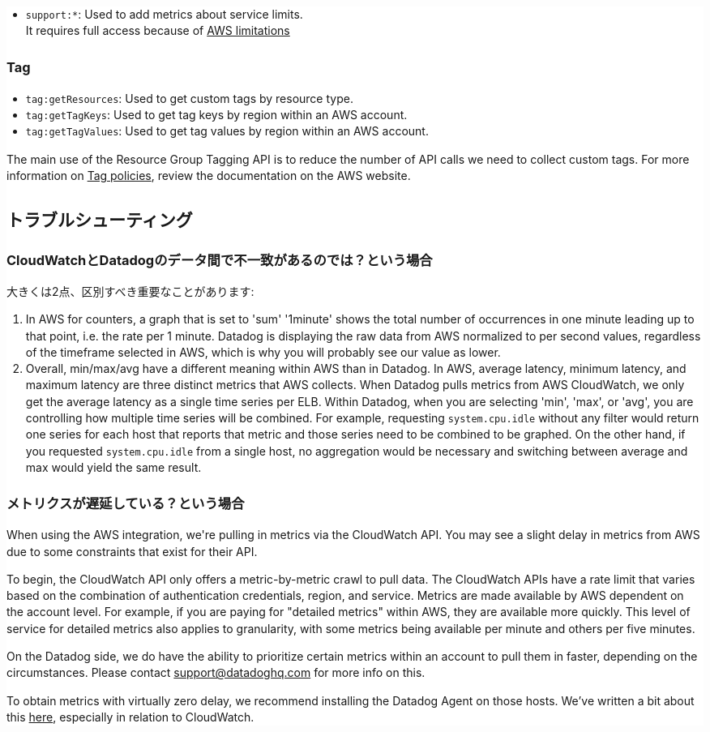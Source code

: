 * `support:*`: Used to add metrics about service limits.<br>It requires full access because of [AWS limitations](http://docs.aws.amazon.com/IAM/latest/UserGuide/list_trustedadvisor.html)

### Tag

* `tag:getResources`: Used to get custom tags by resource type.
* `tag:getTagKeys`: Used to get tag keys by region within an AWS account.
* `tag:getTagValues`: Used to get tag values by region within an AWS account.

The main use of the Resource Group Tagging API is to reduce the number of API calls we need to collect custom tags.
For more information on [Tag policies](http://docs.aws.amazon.com/resourcegroupstagging/latest/APIReference/Welcome.html), review the documentation on the AWS website.



## トラブルシューティング


### CloudWatchとDatadogのデータ間で不一致があるのでは？という場合

大きくは2点、区別すべき重要なことがあります:

  1. In AWS for counters, a graph that is set to 'sum' '1minute' shows the total number of occurrences in one minute leading up to that point, i.e. the rate per 1 minute. Datadog is displaying the raw data from AWS normalized to per second values, regardless of the timeframe selected in AWS, which is why you will probably see our value as lower.
  2. Overall, min/max/avg have a different meaning within AWS than in Datadog. In AWS, average latency, minimum latency, and maximum latency are three distinct metrics that AWS collects. When Datadog pulls metrics from AWS CloudWatch, we only get the average latency as a single time series per ELB. Within Datadog, when you are selecting 'min', 'max', or 'avg', you are controlling how multiple time series will be combined. For example, requesting `system.cpu.idle` without any filter would return one series for each host that reports that metric and those series need to be combined to be graphed. On the other hand, if you requested `system.cpu.idle` from a single host, no aggregation would be necessary and switching between average and max would yield the same result.


### メトリクスが遅延している？という場合


When using the AWS integration, we're pulling in metrics via the CloudWatch API. You may see a slight delay in metrics from AWS due to some constraints that exist for their API.

To begin, the CloudWatch API only offers a metric-by-metric crawl to pull data. The CloudWatch APIs have a rate limit that varies based on the combination of authentication credentials, region, and service. Metrics are made available by AWS dependent on the account level. For example, if you are paying for "detailed metrics" within AWS, they are available more quickly. This level of service for detailed metrics also applies to granularity, with some metrics being available per minute and others per five minutes.

On the Datadog side, we do have the ability to prioritize certain metrics within an account to pull them in faster, depending on the circumstances. Please contact [support@datadoghq.com][6] for more info on this.

To obtain metrics with virtually zero delay, we recommend installing the Datadog Agent on those hosts. We’ve
written a bit about this [here][7],  especially in relation to CloudWatch.


   [1]: https://console.aws.amazon.com/iam/home#s=Home
   [2]: https://app.datadoghq.com/account/settings#integrations/amazon_web_services
   [6]: mailto:support@datadoghq.com
   [7]: http://www.datadoghq.com/blog/dont-fear-the-agent